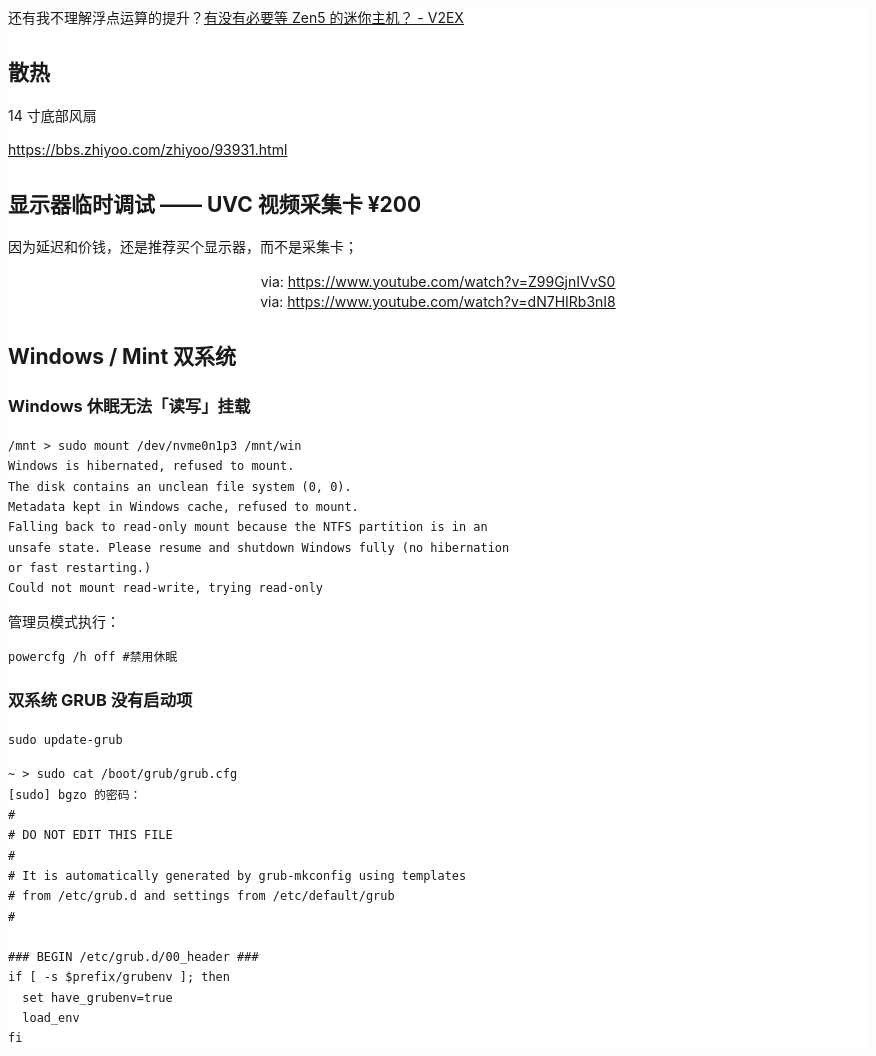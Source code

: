 还有我不理解浮点运算的提升？[有没有必要等 Zen5 的迷你主机？ - V2EX](https://v2ex.com/t/1064091)

## 散热

14 寸底部风扇

https://bbs.zhiyoo.com/zhiyoo/93931.html

## 显示器临时调试 —— UVC 视频采集卡 ¥200

因为延迟和价钱，还是推荐买个显示器，而不是采集卡；

<iframe src="https://www.youtube.com/embed/Z99GjnIVvS0" allow="accelerometer; autoplay; clipboard-write; encrypted-media; gyroscope; picture-in-picture; web-share" referrerpolicy="strict-origin-when-cross-origin" allowfullscreen></iframe>
<center>via: <a href='https://www.youtube.com/watch?v=Z99GjnIVvS0' target='_blank' class='external-link'>https://www.youtube.com/watch?v=Z99GjnIVvS0</a></center>

<iframe src="https://www.youtube.com/embed/dN7HIRb3nI8" allow="accelerometer; autoplay; clipboard-write; encrypted-media; gyroscope; picture-in-picture; web-share" referrerpolicy="strict-origin-when-cross-origin" allowfullscreen></iframe>
<center>via: <a href='https://www.youtube.com/watch?v=dN7HIRb3nI8' target='_blank' class='external-link'>https://www.youtube.com/watch?v=dN7HIRb3nI8</a></center>

## Windows / Mint 双系统

### Windows 休眠无法「读写」挂载

```
/mnt > sudo mount /dev/nvme0n1p3 /mnt/win                                                            
Windows is hibernated, refused to mount.
The disk contains an unclean file system (0, 0).
Metadata kept in Windows cache, refused to mount.
Falling back to read-only mount because the NTFS partition is in an
unsafe state. Please resume and shutdown Windows fully (no hibernation
or fast restarting.)
Could not mount read-write, trying read-only
```

管理员模式执行：

```shell
powercfg /h off #禁用休眠
```

### 双系统 GRUB 没有启动项

```shell
sudo update-grub
```

```shell
~ > sudo cat /boot/grub/grub.cfg                                                                 
[sudo] bgzo 的密码：  
#
# DO NOT EDIT THIS FILE
#
# It is automatically generated by grub-mkconfig using templates
# from /etc/grub.d and settings from /etc/default/grub
#

### BEGIN /etc/grub.d/00_header ###
if [ -s $prefix/grubenv ]; then
  set have_grubenv=true
  load_env
fi
```